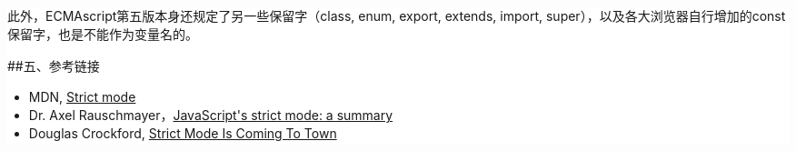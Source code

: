 此外，ECMAscript第五版本身还规定了另一些保留字（class, enum, export, extends, import, super），以及各大浏览器自行增加的const保留字，也是不能作为变量名的。

##五、参考链接

- MDN, [Strict mode](https://developer.mozilla.org/en-US/docs/JavaScript/Reference/Functions_and_function_scope/Strict_mode)  
- Dr. Axel Rauschmayer，[JavaScript's strict mode: a summary](http://www.2ality.com/2011/01/javascripts-strict-mode-summary.html)  
- Douglas Crockford, [Strict Mode Is Coming To Town](http://java-script.limewebs.com/strictMode/test_hosted.html)




